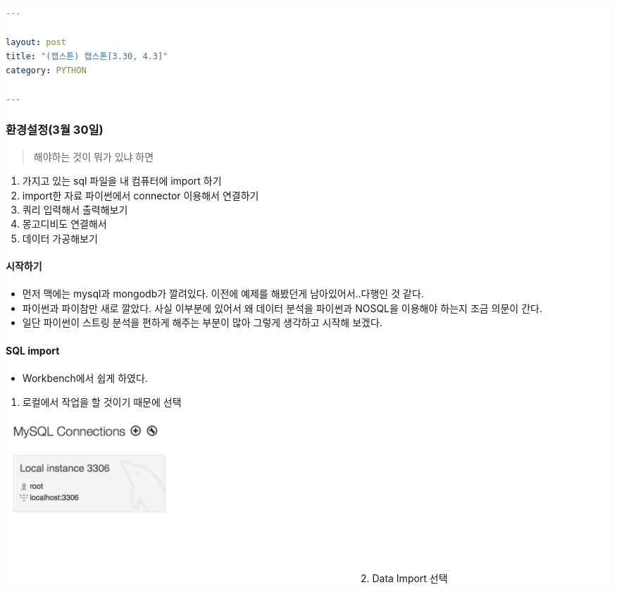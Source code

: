 ```yaml
---

layout: post
title: "(캡스톤) 캡스톤[3.30, 4.3]"
category: PYTHON

---
```


### 환경설정(3월 30일)
> 해야하는 것이 뭐가 있냐 하면
1. 가지고 있는 sql 파일을 내 컴퓨터에 import 하기
2. import한 자료 파이썬에서 connector 이용해서 연결하기
3. 쿼리 입력해서 출력해보기
4. 몽고디비도 연결해서
5. 데이터 가공해보기

#### 시작하기
* 먼저 맥에는 mysql과 mongodb가 깔려있다. 이전에 예제를 해봤던게 남아있어서..다행인 것 같다.
* 파이썬과 파이참만 새로 깔았다. 사실 이부분에 있어서 왜 데이터 분석을 파이썬과 NOSQL을 이용해야 하는지 조금 의문이 간다.
* 일단 파이썬이 스트링 분석을 편하게 해주는 부분이 많아 그렇게 생각하고 시작해 보겠다.

#### SQL import
* Workbench에서 쉽게 하였다.
1. 로컬에서 작업을 할 것이기 때문에 선택
<img src = '/post_img/201704/03/1.png' width ='500'/>
2. Data Import 선택<br/>